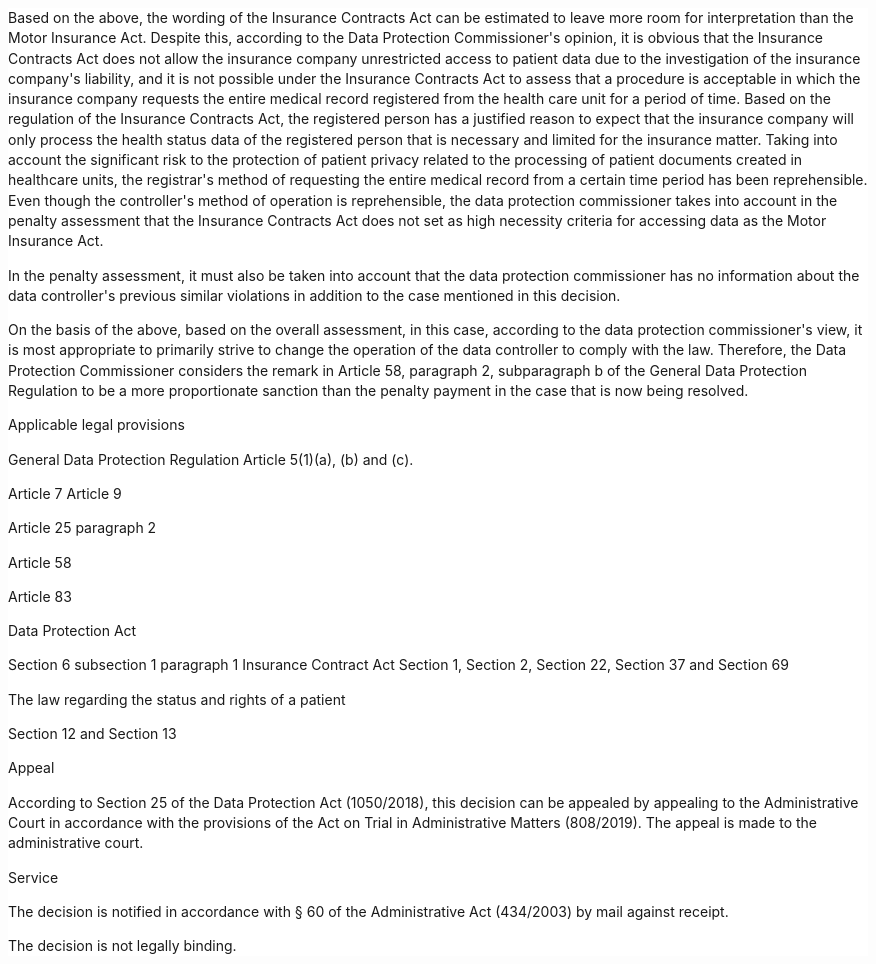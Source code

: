 Based on the above, the wording of the Insurance Contracts Act can be estimated to leave more room for interpretation than the Motor Insurance Act. Despite this, according to the Data Protection Commissioner's opinion, it is obvious that the Insurance Contracts Act does not allow the insurance company unrestricted access to patient data due to the investigation of the insurance company's liability, and it is not possible under the Insurance Contracts Act to assess that a procedure is acceptable in which the insurance company requests the entire medical record registered from the health care unit for a period of time. Based on the regulation of the Insurance Contracts Act, the registered person has a justified reason to expect that the insurance company will only process the health status data of the registered person that is necessary and limited for the insurance matter. Taking into account the significant risk to the protection of patient privacy related to the processing of patient documents created in healthcare units, the registrar's method of requesting the entire medical record from a certain time period has been reprehensible. Even though the controller's method of operation is reprehensible, the data protection commissioner takes into account in the penalty assessment that the Insurance Contracts Act does not set as high necessity criteria for accessing data as the Motor Insurance Act.

In the penalty assessment, it must also be taken into account that the data protection commissioner has no information about the data controller's previous similar violations in addition to the case mentioned in this decision.

On the basis of the above, based on the overall assessment, in this case, according to the data protection commissioner's view, it is most appropriate to primarily strive to change the operation of the data controller to comply with the law. Therefore, the Data Protection Commissioner considers the remark in Article 58, paragraph 2, subparagraph b of the General Data Protection Regulation to be a more proportionate sanction than the penalty payment in the case that is now being resolved.

Applicable legal provisions

General Data Protection Regulation
Article 5(1)(a), (b) and (c).

Article 7
Article 9

Article 25 paragraph 2

Article 58

Article 83

Data Protection Act

Section 6 subsection 1 paragraph 1
Insurance Contract Act
Section 1, Section 2, Section 22, Section 37 and Section 69

The law regarding the status and rights of a patient

Section 12 and Section 13

Appeal

According to Section 25 of the Data Protection Act (1050/2018), this decision can be appealed by appealing to the Administrative Court in accordance with the provisions of the Act on Trial in Administrative Matters (808/2019). The appeal is made to the administrative court.

Service

The decision is notified in accordance with § 60 of the Administrative Act (434/2003) by mail against receipt.

The decision is not legally binding.
